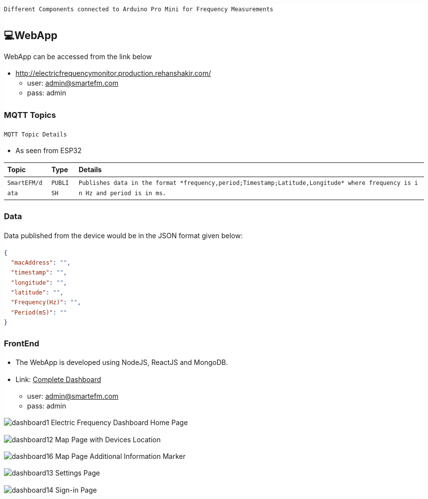 ```Different Components connected to Arduino Pro Mini for Frequency Measurements```




## 💻WebApp <a name = "webapp"></a>

WebApp can be accessed from the link below
*   http://electricfrequencymonitor.production.rehanshakir.com/
    *   user: admin@smartefm.com
    *   pass: admin

### MQTT Topics

```MQTT Topic Details```
*   As seen from ESP32

| Topic | Type | Details
| :---------- | :---- |  :---- |
| `SmartEFM/data`   | `PUBLISH` |  `Publishes data in the format *frequency,period;Timestamp;Latitude,Longitude* where frequency is in Hz and period is in ms.` | 

### Data
Data published from the device would be in the JSON format given below:

```json
{
  "macAddress": "",
  "timestamp": "",
  "longitude": "",
  "latitude": "",
  "Frequency(Hz)": "",
  "Period(mS)": ""
}
```
### FrontEnd

-   The WebApp is developed using NodeJS, ReactJS and MongoDB.

-   Link: [Complete Dashboard](http://electricfrequencymonitor.production.rehanshakir.com/)
    *   user: admin@smartefm.com
    *   pass: admin

![dashboard1](artwork/db1.png) Electric Frequency Dashboard Home Page

![dashboard12](artwork/db2.png) Map Page with Devices Location

![dashboard16](artwork/db7.png) Map Page Additional Information Marker

![dashboard13](artwork/db3.png) Settings Page

![dashboard14](artwork/db5.png) Sign-in Page
